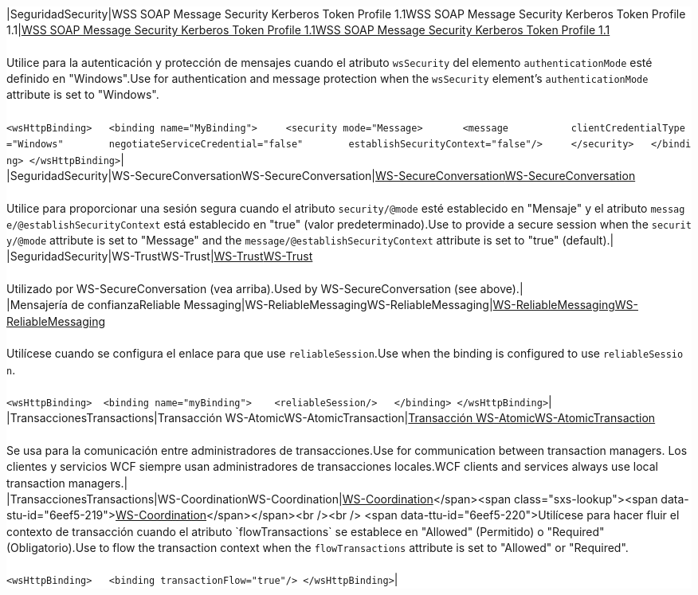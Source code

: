 |<span data-ttu-id="6eef5-196">Seguridad</span><span class="sxs-lookup"><span data-stu-id="6eef5-196">Security</span></span>|<span data-ttu-id="6eef5-197">WSS SOAP Message Security Kerberos Token Profile 1.1</span><span class="sxs-lookup"><span data-stu-id="6eef5-197">WSS SOAP Message Security  Kerberos Token Profile 1.1</span></span>|[<span data-ttu-id="6eef5-198">WSS SOAP Message Security Kerberos Token Profile 1.1</span><span class="sxs-lookup"><span data-stu-id="6eef5-198">WSS SOAP Message Security Kerberos Token Profile 1.1</span></span>](https://www.oasis-open.org/committees/download.php/16788/wss-v1.1-spec-os-KerberosTokenProfile.pdf)<br /><br /> <span data-ttu-id="6eef5-199">Utilice para la autenticación y protección de mensajes cuando el atributo `wsSecurity` del elemento `authenticationMode` esté definido en "Windows".</span><span class="sxs-lookup"><span data-stu-id="6eef5-199">Use for authentication and message protection when the `wsSecurity` element’s `authenticationMode` attribute is set to "Windows".</span></span><br /><br /> `<wsHttpBinding>   <binding name="MyBinding">     <security mode="Message>       <message           clientCredentialType="Windows"        negotiateServiceCredential="false"        establishSecurityContext="false"/>     </security>   </binding> </wsHttpBinding>`|  
|<span data-ttu-id="6eef5-200">Seguridad</span><span class="sxs-lookup"><span data-stu-id="6eef5-200">Security</span></span>|<span data-ttu-id="6eef5-201">WS-SecureConversation</span><span class="sxs-lookup"><span data-stu-id="6eef5-201">WS-SecureConversation</span></span>|[<span data-ttu-id="6eef5-202">WS-SecureConversation</span><span class="sxs-lookup"><span data-stu-id="6eef5-202">WS-SecureConversation</span></span>](http://specs.xmlsoap.org/ws/2005/02/sc/ws-secureconversation.pdf)<br /><br /> <span data-ttu-id="6eef5-203">Utilice para proporcionar una sesión segura cuando el atributo `security/@mode` esté establecido en "Mensaje" y el atributo `message/@establishSecurityContext` está establecido en "true" (valor predeterminado).</span><span class="sxs-lookup"><span data-stu-id="6eef5-203">Use to provide a secure session when the `security/@mode` attribute is set to "Message" and the `message/@establishSecurityContext` attribute is set to "true" (default).</span></span>|  
|<span data-ttu-id="6eef5-204">Seguridad</span><span class="sxs-lookup"><span data-stu-id="6eef5-204">Security</span></span>|<span data-ttu-id="6eef5-205">WS-Trust</span><span class="sxs-lookup"><span data-stu-id="6eef5-205">WS-Trust</span></span>|[<span data-ttu-id="6eef5-206">WS-Trust</span><span class="sxs-lookup"><span data-stu-id="6eef5-206">WS-Trust</span></span>](http://specs.xmlsoap.org/ws/2005/02/trust/ws-trust.pdf)<br /><br /> <span data-ttu-id="6eef5-207">Utilizado por WS-SecureConversation (vea arriba).</span><span class="sxs-lookup"><span data-stu-id="6eef5-207">Used by WS-SecureConversation (see above).</span></span>|  
|<span data-ttu-id="6eef5-208">Mensajería de confianza</span><span class="sxs-lookup"><span data-stu-id="6eef5-208">Reliable Messaging</span></span>|<span data-ttu-id="6eef5-209">WS-ReliableMessaging</span><span class="sxs-lookup"><span data-stu-id="6eef5-209">WS-ReliableMessaging</span></span>|[<span data-ttu-id="6eef5-210">WS-ReliableMessaging</span><span class="sxs-lookup"><span data-stu-id="6eef5-210">WS-ReliableMessaging</span></span>](http://specs.xmlsoap.org/ws/2005/02/rm/ws-reliablemessaging.pdf)<br /><br /> <span data-ttu-id="6eef5-211">Utilícese cuando se configura el enlace para que use `reliableSession`.</span><span class="sxs-lookup"><span data-stu-id="6eef5-211">Use when the binding is configured to use `reliableSession`.</span></span><br /><br /> `<wsHttpBinding>  <binding name="myBinding">    <reliableSession/>   </binding> </wsHttpBinding>`|  
|<span data-ttu-id="6eef5-212">Transacciones</span><span class="sxs-lookup"><span data-stu-id="6eef5-212">Transactions</span></span>|<span data-ttu-id="6eef5-213">Transacción WS-Atomic</span><span class="sxs-lookup"><span data-stu-id="6eef5-213">WS-AtomicTransaction</span></span>|[<span data-ttu-id="6eef5-214">Transacción WS-Atomic</span><span class="sxs-lookup"><span data-stu-id="6eef5-214">WS-AtomicTransaction</span></span>](http://specs.xmlsoap.org/ws/2004/10/wsat/wsat.pdf)<br /><br /> <span data-ttu-id="6eef5-215">Se usa para la comunicación entre administradores de transacciones.</span><span class="sxs-lookup"><span data-stu-id="6eef5-215">Use for communication between transaction managers.</span></span> <span data-ttu-id="6eef5-216">Los clientes y servicios WCF siempre usan administradores de transacciones locales.</span><span class="sxs-lookup"><span data-stu-id="6eef5-216">WCF clients and services always use local transaction managers.</span></span>|  
|<span data-ttu-id="6eef5-217">Transacciones</span><span class="sxs-lookup"><span data-stu-id="6eef5-217">Transactions</span></span>|<span data-ttu-id="6eef5-218">WS-Coordination</span><span class="sxs-lookup"><span data-stu-id="6eef5-218">WS-Coordination</span></span>|<span data-ttu-id="6eef5-219">[WS-Coordination](https://docs.microsoft.com/previous-versions/ms951231(v=msdn.10))</span><span class="sxs-lookup"><span data-stu-id="6eef5-219">[WS-Coordination](https://docs.microsoft.com/previous-versions/ms951231(v=msdn.10))</span></span><br /><br /> <span data-ttu-id="6eef5-220">Utilícese para hacer fluir el contexto de transacción cuando el atributo `flowTransactions` se establece en "Allowed" (Permitido) o "Required" (Obligatorio).</span><span class="sxs-lookup"><span data-stu-id="6eef5-220">Use to flow the transaction context when the `flowTransactions` attribute is set to "Allowed" or "Required".</span></span><br /><br /> `<wsHttpBinding>   <binding transactionFlow="true"/> </wsHttpBinding>`|  
  